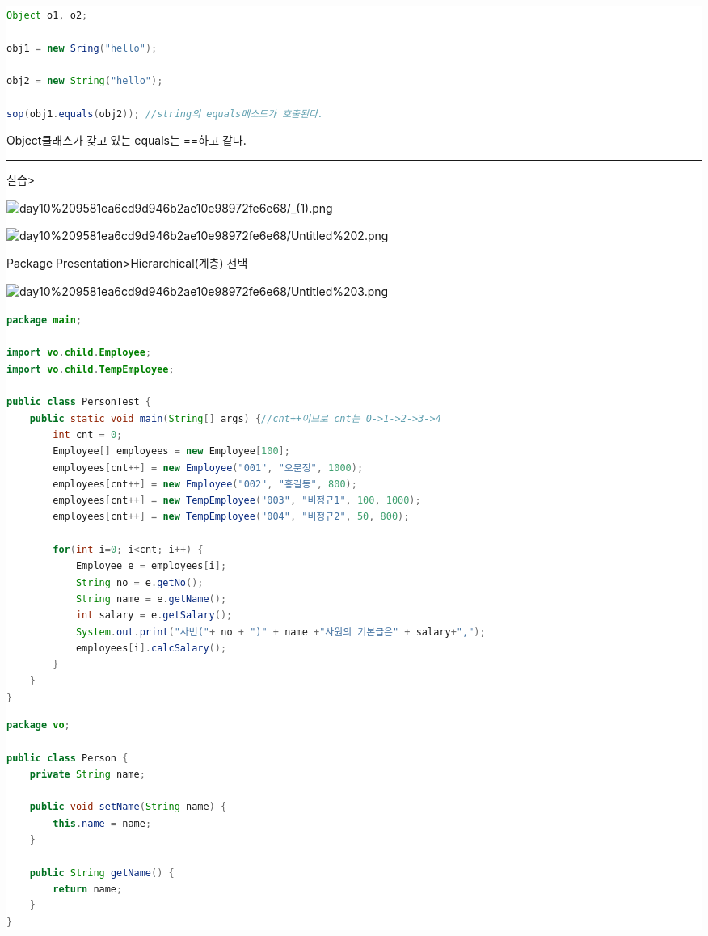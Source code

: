 ```java
Object o1, o2;

obj1 = new Sring("hello");

obj2 = new String("hello");

sop(obj1.equals(obj2)); //string의 equals메소드가 호출된다.
```

Object클래스가 갖고 있는 equals는 ==하고 같다.

---

실습>

![day10%209581ea6cd9d946b2ae10e98972fe6e68/_(1).png](day10%209581ea6cd9d946b2ae10e98972fe6e68/_(1).png)

![day10%209581ea6cd9d946b2ae10e98972fe6e68/Untitled%202.png](day10%209581ea6cd9d946b2ae10e98972fe6e68/Untitled%202.png)

Package Presentation>Hierarchical(계층) 선택

![day10%209581ea6cd9d946b2ae10e98972fe6e68/Untitled%203.png](day10%209581ea6cd9d946b2ae10e98972fe6e68/Untitled%203.png)

```java
package main;

import vo.child.Employee;
import vo.child.TempEmployee;

public class PersonTest {
	public static void main(String[] args) {//cnt++이므로 cnt는 0->1->2->3->4
		int cnt = 0;
		Employee[] employees = new Employee[100];
		employees[cnt++] = new Employee("001", "오문정", 1000);
		employees[cnt++] = new Employee("002", "홍길동", 800);
		employees[cnt++] = new TempEmployee("003", "비정규1", 100, 1000);
		employees[cnt++] = new TempEmployee("004", "비정규2", 50, 800);
		
		for(int i=0; i<cnt; i++) {
			Employee e = employees[i];
			String no = e.getNo();
			String name = e.getName();
			int salary = e.getSalary();	
			System.out.print("사번("+ no + ")" + name +"사원의 기본급은" + salary+",");
			employees[i].calcSalary();	
		}
	}
}
```

```java
package vo;

public class Person {
	private String name;
	
	public void setName(String name) {
		this.name = name;
	}
	
	public String getName() {
		return name;
	}
}
```
